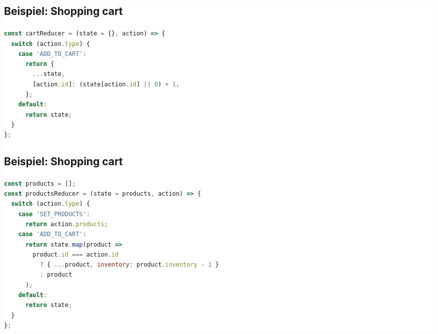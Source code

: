 ## Beispiel: Shopping cart

```js
const cartReducer = (state = {}, action) => {
  switch (action.type) {
    case 'ADD_TO_CART':
      return {
        ...state,
        [action.id]: (state[action.id] || 0) + 1,
      };
    default:
      return state;
  }
};
```

## Beispiel: Shopping cart

```js
const products = [];
const productsReducer = (state = products, action) => {
  switch (action.type) {
    case 'SET_PRODUCTS':
      return action.products;
    case 'ADD_TO_CART':
      return state.map(product =>
        product.id === action.id
          ? { ...product, inventory: product.inventory - 1 }
          : product
      );
    default:
      return state;
  }
};
```

